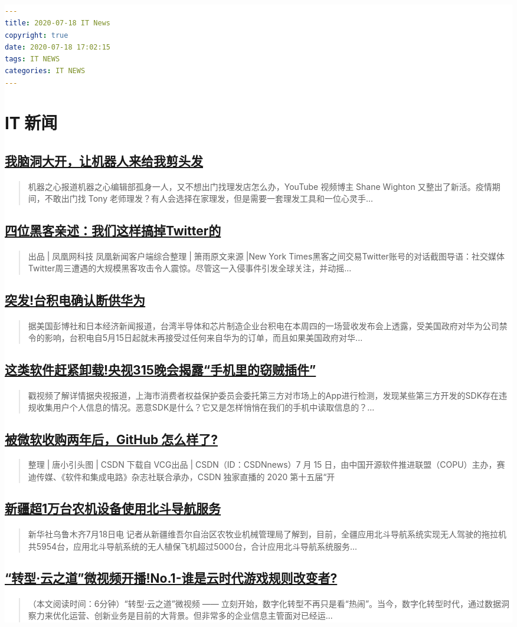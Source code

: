 ```yaml
---
title: 2020-07-18 IT News
copyright: true
date: 2020-07-18 17:02:15
tags: IT NEWS
categories: IT NEWS
---
```

# IT 新闻 
 ## [我脑洞大开，让机器人来给我剪头发](http://mp.weixin.qq.com/s?src=11&timestamp=1595062805&ver=2467&signature=5VNSFq5Dce6kEHBFS1d13oVbHJ1BG78KGPNKDg2IhqWQ8Tw-WiDgIEebc9XdaO9ByjX3zXYmxM1ewkoO7lBbkX7mVK-5NF3f2OraoP9uzSy*t8-TbKAYsouJOUHxcgFD&new=1)
 > 机器之心报道机器之心编辑部孤身一人，又不想出门找理发店怎么办，YouTube 视频博主 Shane Wighton 又整出了新活。疫情期间，不敢出门找 Tony 老师理发？有人会选择在家理发，但是需要一套理发工具和一位心灵手...
 ## [四位黑客亲述：我们这样搞掉Twitter的](http://mp.weixin.qq.com/s?src=11&timestamp=1595062805&ver=2467&signature=wAmsQc-YGkQKgMB0fN*7cqygFtMET0EpTLviZ6FeDVxv9AG1-dz1-DpvnD0IrUMgeklusxaZpkOdZ6DxWMcGfsJ9dXSY1jZaZyyFkYqRMtRVCJDioyddqNS*VEpzZsSR&new=1)
 > 出品 | 凤凰网科技 凤凰新闻客户端综合整理 | 箫雨原文来源 |New York Times黑客之间交易Twitter账号的对话截图导语：社交媒体Twitter周三遭遇的大规模黑客攻击令人震惊。尽管这一入侵事件引发全球关注，并动摇...
 ## [突发!台积电确认断供华为](http://mp.weixin.qq.com/s?src=11&timestamp=1595062805&ver=2467&signature=ws0sg1i1*sguJDpp0CYBAdfwj2rMJ0GMK3RfZ0peDrJqE9M4FSK5y1ew6KNsSwJpasAXOdCZUFD*1qh-rPgMRgc-mzR6AmKUMREmmkjKaDGfa9w0p4dXpHaqKZ-1YPt8&new=1)
 > 据美国彭博社和日本经济新闻报道，台湾半导体和芯片制造企业台积电在本周四的一场营收发布会上透露，受美国政府对华为公司禁令的影响，台积电自5月15日起就未再接受过任何来自华为的订单，而且如果美国政府对华...
 ## [这类软件赶紧卸载!央视315晚会揭露“手机里的窃贼插件”](http://mp.weixin.qq.com/s?src=11&timestamp=1595062805&ver=2467&signature=ZtkXUOSM8zLhbr7HPsxjGaLc2gL1OAgUUhGBfs0hmlXbcqBL4edjOP58Q1JYkF6bmA5q1o4ZvmoS6alY8bEHzynZKybSEaMyL-Ll0*Wq7IvXzxCoSW*UnLsHUhGB-SK2&new=1)
 > 戳视频了解详情据央视报道，上海市消费者权益保护委员会委托第三方对市场上的App进行检测，发现某些第三方开发的SDK存在违规收集用户个人信息的情况。恶意SDK是什么？它又是怎样悄悄在我们的手机中读取信息的？...
 ## [被微软收购两年后，GitHub 怎么样了?](http://mp.weixin.qq.com/s?src=11&timestamp=1595062805&ver=2467&signature=PG8jHTxx9OLEaOLEOzOAcB4r9WZbMkR3pc42ANR6SuASoHoBMgKlwFs-Vc-CQI7*EpJoMOjTqjeXEGBdZYOm3Q1NiR4KMa*a4kaedfRJ2xxCdmCcMLJcfBcLIb5R6bXd&new=1)
 > 整理 | 唐小引头图 | CSDN 下载自 VCG出品 | CSDN（ID：CSDNnews）7 月 15 日，由中国开源软件推进联盟（COPU）主办，赛迪传媒、《软件和集成电路》杂志社联合承办，CSDN 独家直播的 2020 第十五届“开
 ## [新疆超1万台农机设备使用北斗导航服务](http://mp.weixin.qq.com/s?src=11&timestamp=1595062805&ver=2467&signature=wSp9xRWS25CkIWOGm2kiAMcMFMdzT78v5XRix8iX-nGVc5EfGXKY7U7ooT6WqXOVdOPxpe8bZwuHeF3k21GNC0m56gzE*JWxZdBxzFItKas=&new=1)
 > 新华社乌鲁木齐7月18日电 记者从新疆维吾尔自治区农牧业机械管理局了解到，目前，全疆应用北斗导航系统实现无人驾驶的拖拉机共5954台，应用北斗导航系统的无人植保飞机超过5000台，合计应用北斗导航系统服务...
 ## [“转型·云之道”微视频开播!No.1-谁是云时代游戏规则改变者?](http://mp.weixin.qq.com/s?src=11&timestamp=1595062805&ver=2467&signature=aF17X-ouSopek8VC2WuED073c9q6hC*wB1fLnb32RAjj*iCidAQ099BKE0gIHAxsRB09x7WhMOB3b89o8hBS2DAb4-w7-kPerjHh5TV27bvkdwK0JiNKdi5vTJfICcBn&new=1)
 > （本文阅读时间：6分钟）“转型·云之道”微视频 —— 立刻开始，数字化转型不再只是看“热闹”。当今，数字化转型时代，通过数据洞察力来优化运营、创新业务是目前的大背景。但非常多的企业信息主管面对已经运...